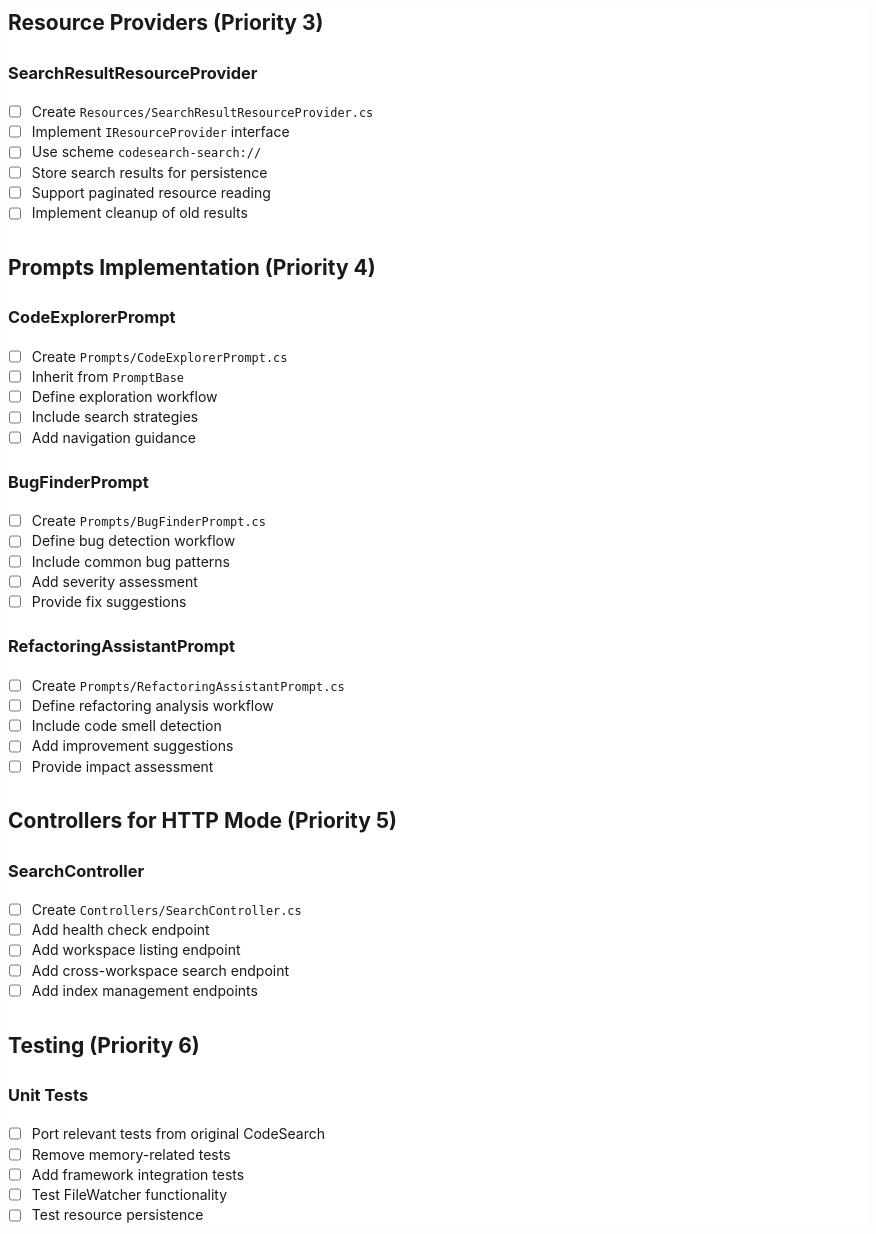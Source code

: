 ## Resource Providers (Priority 3)
### SearchResultResourceProvider
- [ ] Create `Resources/SearchResultResourceProvider.cs`
- [ ] Implement `IResourceProvider` interface
- [ ] Use scheme `codesearch-search://`
- [ ] Store search results for persistence
- [ ] Support paginated resource reading
- [ ] Implement cleanup of old results

## Prompts Implementation (Priority 4)
### CodeExplorerPrompt
- [ ] Create `Prompts/CodeExplorerPrompt.cs`
- [ ] Inherit from `PromptBase`
- [ ] Define exploration workflow
- [ ] Include search strategies
- [ ] Add navigation guidance

### BugFinderPrompt
- [ ] Create `Prompts/BugFinderPrompt.cs`
- [ ] Define bug detection workflow
- [ ] Include common bug patterns
- [ ] Add severity assessment
- [ ] Provide fix suggestions

### RefactoringAssistantPrompt
- [ ] Create `Prompts/RefactoringAssistantPrompt.cs`
- [ ] Define refactoring analysis workflow
- [ ] Include code smell detection
- [ ] Add improvement suggestions
- [ ] Provide impact assessment

## Controllers for HTTP Mode (Priority 5)
### SearchController
- [ ] Create `Controllers/SearchController.cs`
- [ ] Add health check endpoint
- [ ] Add workspace listing endpoint
- [ ] Add cross-workspace search endpoint
- [ ] Add index management endpoints

## Testing (Priority 6)
### Unit Tests
- [ ] Port relevant tests from original CodeSearch
- [ ] Remove memory-related tests
- [ ] Add framework integration tests
- [ ] Test FileWatcher functionality
- [ ] Test resource persistence
